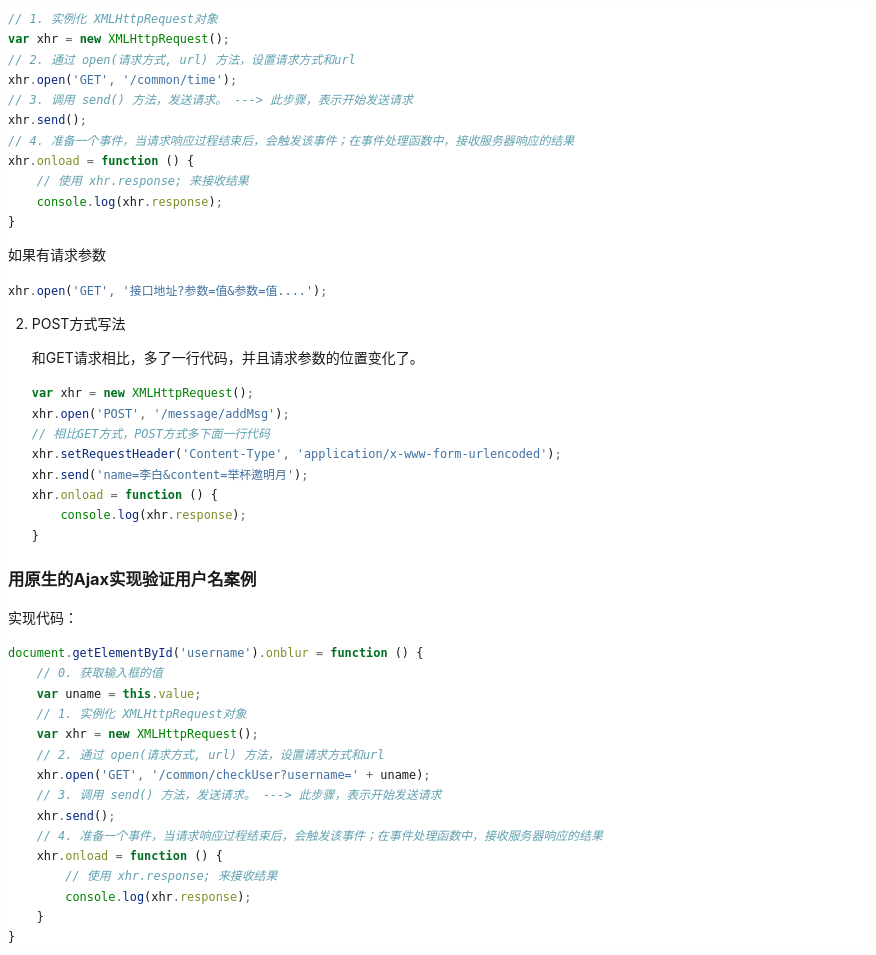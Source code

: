    ```js
   // 1. 实例化 XMLHttpRequest对象
   var xhr = new XMLHttpRequest();
   // 2. 通过 open(请求方式, url) 方法，设置请求方式和url
   xhr.open('GET', '/common/time');
   // 3. 调用 send() 方法，发送请求。 ---> 此步骤，表示开始发送请求
   xhr.send();
   // 4. 准备一个事件，当请求响应过程结束后，会触发该事件；在事件处理函数中，接收服务器响应的结果
   xhr.onload = function () {
       // 使用 xhr.response; 来接收结果
       console.log(xhr.response);
   }
   ```

   如果有请求参数

   ```js
   xhr.open('GET', '接口地址?参数=值&参数=值....');
   ```

   

2. POST方式写法

   和GET请求相比，多了一行代码，并且请求参数的位置变化了。

   ```js
   var xhr = new XMLHttpRequest();
   xhr.open('POST', '/message/addMsg');
   // 相比GET方式，POST方式多下面一行代码
   xhr.setRequestHeader('Content-Type', 'application/x-www-form-urlencoded');
   xhr.send('name=李白&content=举杯邀明月');
   xhr.onload = function () {
       console.log(xhr.response);
   }
   
   ```

### 用原生的Ajax实现验证用户名案例

实现代码：

```js
document.getElementById('username').onblur = function () {
    // 0. 获取输入框的值
    var uname = this.value;
    // 1. 实例化 XMLHttpRequest对象
    var xhr = new XMLHttpRequest();
    // 2. 通过 open(请求方式, url) 方法，设置请求方式和url
    xhr.open('GET', '/common/checkUser?username=' + uname);
    // 3. 调用 send() 方法，发送请求。 ---> 此步骤，表示开始发送请求
    xhr.send();
    // 4. 准备一个事件，当请求响应过程结束后，会触发该事件；在事件处理函数中，接收服务器响应的结果
    xhr.onload = function () {
        // 使用 xhr.response; 来接收结果
        console.log(xhr.response);
    }
}

```
